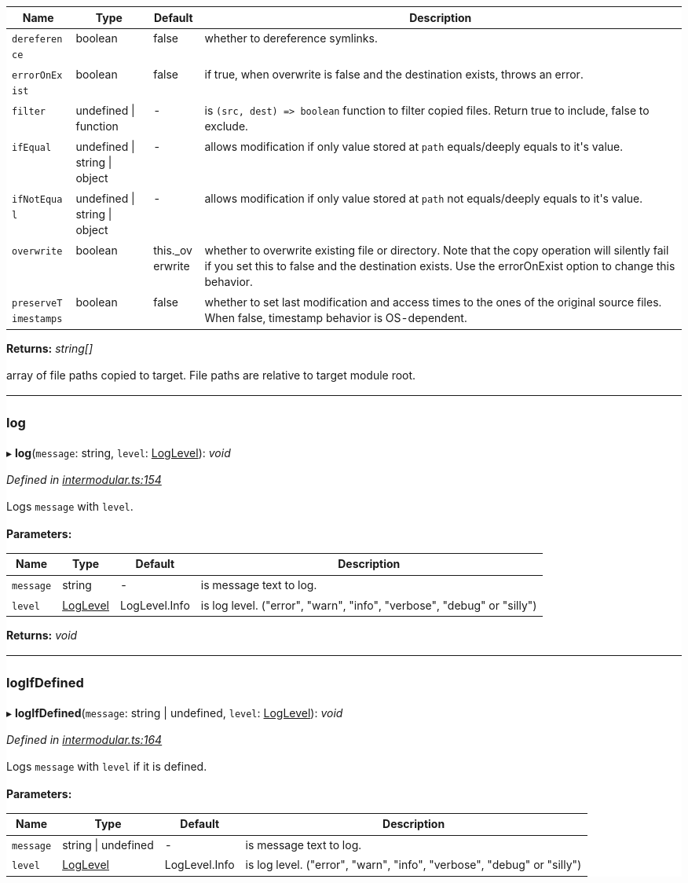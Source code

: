 | Name                 | Type                                  | Default          | Description                                                                                                                                                                                                |
| -------------------- | ------------------------------------- | ---------------- | ---------------------------------------------------------------------------------------------------------------------------------------------------------------------------------------------------------- |
| `dereference`        | boolean                               | false            | whether to dereference symlinks.                                                                                                                                                                           |
| `errorOnExist`       | boolean                               | false            | if true, when overwrite is false and the destination exists, throws an error.                                                                                                                              |
| `filter`             | undefined &#124; function             | -                | is `(src, dest) => boolean` function to filter copied files. Return true to include, false to exclude.                                                                                                     |
| `ifEqual`            | undefined &#124; string &#124; object | -                | allows modification if only value stored at `path` equals/deeply equals to it's value.                                                                                                                     |
| `ifNotEqual`         | undefined &#124; string &#124; object | -                | allows modification if only value stored at `path` not equals/deeply equals to it's value.                                                                                                                 |
| `overwrite`          | boolean                               | this.\_overwrite | whether to overwrite existing file or directory. Note that the copy operation will silently fail if you set this to false and the destination exists. Use the errorOnExist option to change this behavior. |
| `preserveTimestamps` | boolean                               | false            | whether to set last modification and access times to the ones of the original source files. When false, timestamp behavior is OS-dependent.                                                                |

**Returns:** _string[]_

array of file paths copied to target. File paths are relative to target module root.

---

### log

▸ **log**(`message`: string, `level`: [LogLevel](#enumsloglevelmd)): _void_

_Defined in [intermodular.ts:154](https://github.com/ozum/intermodular/blob/4f3f9a8/src/intermodular.ts#L154)_

Logs `message` with `level`.

**Parameters:**

| Name      | Type                         | Default       | Description                                                            |
| --------- | ---------------------------- | ------------- | ---------------------------------------------------------------------- |
| `message` | string                       | -             | is message text to log.                                                |
| `level`   | [LogLevel](#enumsloglevelmd) | LogLevel.Info | is log level. ("error", "warn", "info", "verbose", "debug" or "silly") |

**Returns:** _void_

---

### logIfDefined

▸ **logIfDefined**(`message`: string | undefined, `level`: [LogLevel](#enumsloglevelmd)): _void_

_Defined in [intermodular.ts:164](https://github.com/ozum/intermodular/blob/4f3f9a8/src/intermodular.ts#L164)_

Logs `message` with `level` if it is defined.

**Parameters:**

| Name      | Type                         | Default       | Description                                                            |
| --------- | ---------------------------- | ------------- | ---------------------------------------------------------------------- |
| `message` | string &#124; undefined      | -             | is message text to log.                                                |
| `level`   | [LogLevel](#enumsloglevelmd) | LogLevel.Info | is log level. ("error", "warn", "info", "verbose", "debug" or "silly") |

